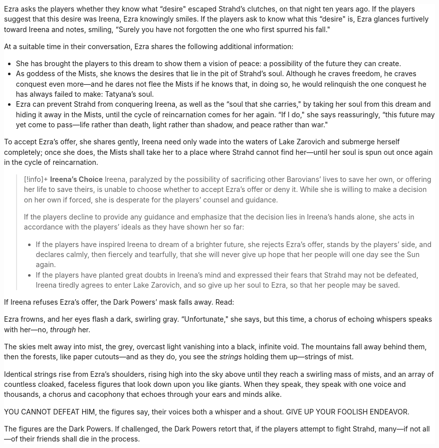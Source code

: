Ezra asks the players whether they know what “desire" escaped Strahd’s clutches, on that night ten years ago. If the players suggest that this desire was Ireena, Ezra knowingly smiles. If the players ask to know what this “desire" is, Ezra glances furtively toward Ireena and notes, smiling, “Surely you have not forgotten the one who first spurred his fall."

At a suitable time in their conversation, Ezra shares the following additional information:

* She has brought the players to this dream to show them a vision of peace: a possibility of the future they can create.
* As goddess of the Mists, she knows the desires that lie in the pit of Strahd’s soul. Although he craves freedom, he craves conquest even more—and he dares not flee the Mists if he knows that, in doing so, he would relinquish the one conquest he has always failed to make: Tatyana’s soul.
* Ezra can prevent Strahd from conquering Ireena, as well as the “soul that she carries," by taking her soul from this dream and hiding it away in the Mists, until the cycle of reincarnation comes for her again. “If I do," she says reassuringly, “this future may yet come to pass—life rather than death, light rather than shadow, and peace rather than war."

To accept Ezra’s offer, she shares gently, Ireena need only wade into the waters of Lake Zarovich and submerge herself completely; once she does, the Mists shall take her to a place where Strahd cannot find her—until her soul is spun out once again in the cycle of reincarnation.

> [!info]+ **Ireena’s Choice**
> Ireena, paralyzed by the possibility of sacrificing other Barovians’ lives to save her own, or offering her life to save theirs, is unable to choose whether to accept Ezra’s offer or deny it. While she is willing to make a decision on her own if forced, she is desperate for the players’ counsel and guidance.
>
> If the players decline to provide any guidance and emphasize that the decision lies in Ireena’s hands alone, she acts in accordance with the players’ ideals as they have shown her so far:
>
> * If the players have inspired Ireena to dream of a brighter future, she rejects Ezra’s offer, stands by the players’ side, and declares calmly, then fiercely and tearfully, that she will never give up hope that her people will one day see the Sun again.
> * If the players have planted great doubts in Ireena’s mind and expressed their fears that Strahd may not be defeated, Ireena tiredly agrees to enter Lake Zarovich, and so give up her soul to Ezra, so that her people may be saved.

If Ireena refuses Ezra’s offer, the Dark Powers’ mask falls away. Read:

<div class="description">
<p>Ezra frowns, and her eyes flash a dark, swirling gray. “Unfortunate," she says, but this time, a chorus of echoing whispers speaks with her—no, <em>through</em> her.</p>
<p>The skies melt away into mist, the grey, overcast light vanishing into a black, infinite void. The mountains fall away behind them, then the forests, like paper cutouts—and as they do, you see the <em>strings</em> holding them up—strings of mist.</p>
<p>Identical strings rise from Ezra’s shoulders, rising high into the sky above until they reach a swirling mass of mists, and an array of countless cloaked, faceless figures that look down upon you like giants. When they speak, they speak with one voice and thousands, a chorus and cacophony that echoes through your ears and minds alike.</p>
<p>YOU CANNOT DEFEAT HIM, the figures say, their voices both a whisper and a shout. GIVE UP YOUR FOOLISH ENDEAVOR.</p>
</div>

The figures are the Dark Powers. If challenged, the Dark Powers retort that, if the players attempt to fight Strahd, many—if not all—of their friends shall die in the process.
